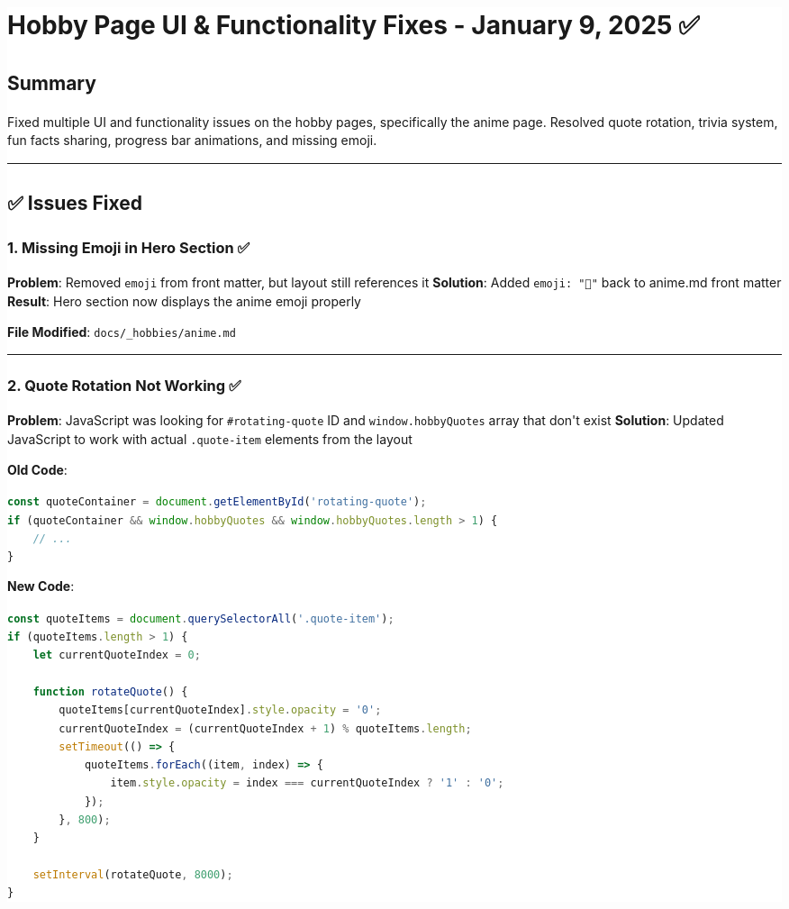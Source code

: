 # Hobby Page UI & Functionality Fixes - January 9, 2025 ✅

## Summary

Fixed multiple UI and functionality issues on the hobby pages, specifically the anime page. Resolved quote rotation, trivia system, fun facts sharing, progress bar animations, and missing emoji.

---

## ✅ Issues Fixed

### **1. Missing Emoji in Hero Section** ✅

**Problem**: Removed `emoji` from front matter, but layout still references it
**Solution**: Added `emoji: "🎌"` back to anime.md front matter
**Result**: Hero section now displays the anime emoji properly

**File Modified**: `docs/_hobbies/anime.md`

---

### **2. Quote Rotation Not Working** ✅

**Problem**: JavaScript was looking for `#rotating-quote` ID and `window.hobbyQuotes` array that don't exist
**Solution**: Updated JavaScript to work with actual `.quote-item` elements from the layout

**Old Code**:
```javascript
const quoteContainer = document.getElementById('rotating-quote');
if (quoteContainer && window.hobbyQuotes && window.hobbyQuotes.length > 1) {
    // ...
}
```

**New Code**:
```javascript
const quoteItems = document.querySelectorAll('.quote-item');
if (quoteItems.length > 1) {
    let currentQuoteIndex = 0;
    
    function rotateQuote() {
        quoteItems[currentQuoteIndex].style.opacity = '0';
        currentQuoteIndex = (currentQuoteIndex + 1) % quoteItems.length;
        setTimeout(() => {
            quoteItems.forEach((item, index) => {
                item.style.opacity = index === currentQuoteIndex ? '1' : '0';
            });
        }, 800);
    }
    
    setInterval(rotateQuote, 8000);
}
```
